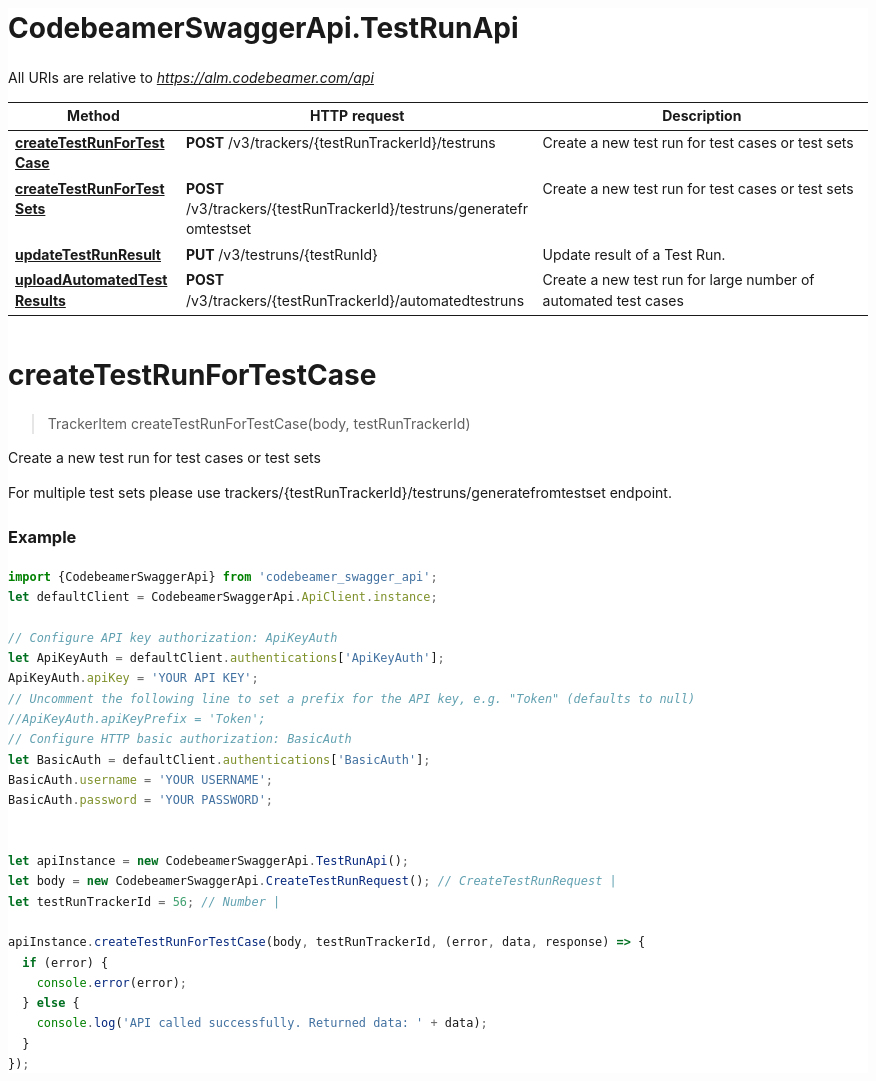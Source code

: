 # CodebeamerSwaggerApi.TestRunApi

All URIs are relative to *https://alm.codebeamer.com/api*

Method | HTTP request | Description
------------- | ------------- | -------------
[**createTestRunForTestCase**](TestRunApi.md#createTestRunForTestCase) | **POST** /v3/trackers/{testRunTrackerId}/testruns | Create a new test run for test cases or test sets
[**createTestRunForTestSets**](TestRunApi.md#createTestRunForTestSets) | **POST** /v3/trackers/{testRunTrackerId}/testruns/generatefromtestset | Create a new test run for test cases or test sets
[**updateTestRunResult**](TestRunApi.md#updateTestRunResult) | **PUT** /v3/testruns/{testRunId} | Update result of a Test Run. 
[**uploadAutomatedTestResults**](TestRunApi.md#uploadAutomatedTestResults) | **POST** /v3/trackers/{testRunTrackerId}/automatedtestruns | Create a new test run for large number of automated test cases

<a name="createTestRunForTestCase"></a>
# **createTestRunForTestCase**
> TrackerItem createTestRunForTestCase(body, testRunTrackerId)

Create a new test run for test cases or test sets

For multiple test sets please use trackers/{testRunTrackerId}/testruns/generatefromtestset endpoint.

### Example
```javascript
import {CodebeamerSwaggerApi} from 'codebeamer_swagger_api';
let defaultClient = CodebeamerSwaggerApi.ApiClient.instance;

// Configure API key authorization: ApiKeyAuth
let ApiKeyAuth = defaultClient.authentications['ApiKeyAuth'];
ApiKeyAuth.apiKey = 'YOUR API KEY';
// Uncomment the following line to set a prefix for the API key, e.g. "Token" (defaults to null)
//ApiKeyAuth.apiKeyPrefix = 'Token';
// Configure HTTP basic authorization: BasicAuth
let BasicAuth = defaultClient.authentications['BasicAuth'];
BasicAuth.username = 'YOUR USERNAME';
BasicAuth.password = 'YOUR PASSWORD';


let apiInstance = new CodebeamerSwaggerApi.TestRunApi();
let body = new CodebeamerSwaggerApi.CreateTestRunRequest(); // CreateTestRunRequest | 
let testRunTrackerId = 56; // Number | 

apiInstance.createTestRunForTestCase(body, testRunTrackerId, (error, data, response) => {
  if (error) {
    console.error(error);
  } else {
    console.log('API called successfully. Returned data: ' + data);
  }
});
```
